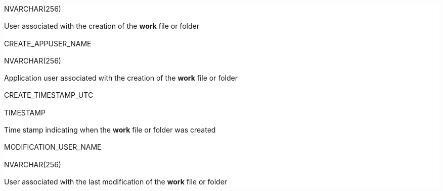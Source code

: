 NVARCHAR\(256\)

</td>
<td valign="top">

User associated with the creation of the **work** file or folder

</td>
</tr>
<tr>
<td valign="top">

CREATE\_APPUSER\_NAME

</td>
<td valign="top">

NVARCHAR\(256\)

</td>
<td valign="top">

Application user associated with the creation of the **work** file or folder

</td>
</tr>
<tr>
<td valign="top">

CREATE\_TIMESTAMP\_UTC

</td>
<td valign="top">

TIMESTAMP

</td>
<td valign="top">

Time stamp indicating when the **work** file or folder was created

</td>
</tr>
<tr>
<td valign="top">

MODIFICATION\_USER\_NAME

</td>
<td valign="top">

NVARCHAR\(256\)

</td>
<td valign="top">

User associated with the last modification of the **work** file or folder

</td>
</tr>
<tr>
<td valign="top">
